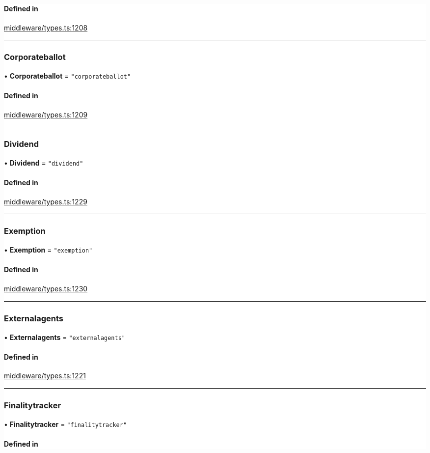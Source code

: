 #### Defined in

[middleware/types.ts:1208](https://github.com/PolymeshAssociation/polymesh-sdk/blob/07a4c5b0/src/middleware/types.ts#L1208)

___

### Corporateballot

• **Corporateballot** = ``"corporateballot"``

#### Defined in

[middleware/types.ts:1209](https://github.com/PolymeshAssociation/polymesh-sdk/blob/07a4c5b0/src/middleware/types.ts#L1209)

___

### Dividend

• **Dividend** = ``"dividend"``

#### Defined in

[middleware/types.ts:1229](https://github.com/PolymeshAssociation/polymesh-sdk/blob/07a4c5b0/src/middleware/types.ts#L1229)

___

### Exemption

• **Exemption** = ``"exemption"``

#### Defined in

[middleware/types.ts:1230](https://github.com/PolymeshAssociation/polymesh-sdk/blob/07a4c5b0/src/middleware/types.ts#L1230)

___

### Externalagents

• **Externalagents** = ``"externalagents"``

#### Defined in

[middleware/types.ts:1221](https://github.com/PolymeshAssociation/polymesh-sdk/blob/07a4c5b0/src/middleware/types.ts#L1221)

___

### Finalitytracker

• **Finalitytracker** = ``"finalitytracker"``

#### Defined in
